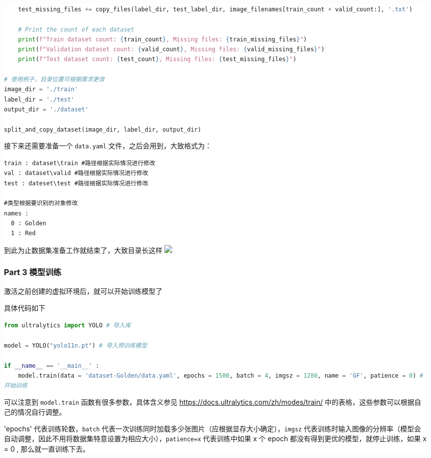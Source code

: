 ```python
    test_missing_files += copy_files(label_dir, test_label_dir, image_filenames[train_count + valid_count:], '.txt')

    # Print the count of each dataset
    print(f"Train dataset count: {train_count}, Missing files: {train_missing_files}")
    print(f"Validation dataset count: {valid_count}, Missing files: {valid_missing_files}")
    print(f"Test dataset count: {test_count}, Missing files: {test_missing_files}")

# 使用例子，目录位置可根据需求更改
image_dir = './train'
label_dir = './test'
output_dir = './dataset'

split_and_copy_dataset(image_dir, label_dir, output_dir)
```

接下来还需要准备一个 `data.yaml` 文件，之后会用到，大致格式为：

```
train : dataset\train #路径根据实际情况进行修改
val : dataset\valid #路径根据实际情况进行修改
test : dateset\test #路径根据实际情况进行修改

#类型根据要识别的对象修改
names :
  0 : Golden
  1 : Red
```
到此为止数据集准备工作就结束了，大致目录长这样
![](https://cdn.luogu.com.cn/upload/image_hosting/6ku1753h.png)


### Part 3 模型训练

激活之前创建的虚拟环境后，就可以开始训练模型了

具体代码如下

``` python
from ultralytics import YOLO # 导入库

model = YOLO("yolo11n.pt") # 导入预训练模型

if __name__ == '__main__' :
    model.train(data = 'dataset-Golden/data.yaml', epochs = 1500, batch = 4, imgsz = 1280, name = 'GF', patience = 0) # 开始训练

```

可以注意到 `model.train` 函数有很多参数，具体含义参见 https://docs.ultralytics.com/zh/modes/train/ 中的表格，这些参数可以根据自己的情况自行调整。

'epochs' 代表训练轮数，`batch` 代表一次训练同时加载多少张图片（应根据显存大小确定），`imgsz` 代表训练时输入图像的分辨率（模型会自动调整，因此不用将数据集特意设置为相应大小），`patience=x` 代表训练中如果 x 个 epoch 都没有得到更优的模型，就停止训练，如果 x = 0 , 那么就一直训练下去。
